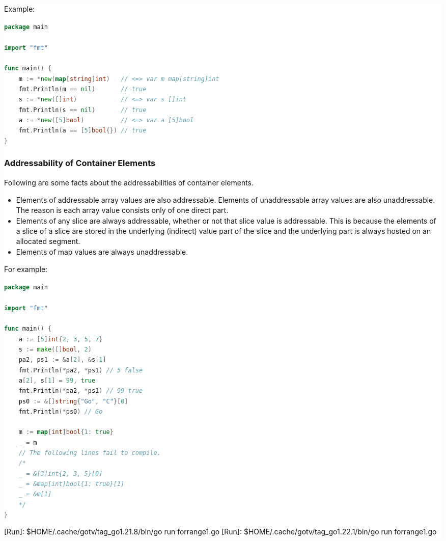 Example: 

```go
package main

import "fmt"

func main() {
	m := *new(map[string]int)   // <=> var m map[string]int
	fmt.Println(m == nil)       // true
	s := *new([]int)            // <=> var s []int
	fmt.Println(s == nil)       // true
	a := *new([5]bool)          // <=> var a [5]bool
	fmt.Println(a == [5]bool{}) // true
}
```

### Addressability of Container Elements
Following are some facts about the addressabilities of container elements.
- Elements of addressable array values are also addressable. Elements of unaddressable array values are also unaddressable. The reason is each array value consists only of one direct part.
- Elements of any slice are always addressable, whether or not that slice value is addressable. This is because the elements of a slice of a slice are stored in the underlying (indirect) value part of the slice and the underlying part is always hosted on an allocated segment.
- Elements of map values are always unaddressable.

For example:

```go
package main

import "fmt"

func main() {
	a := [5]int{2, 3, 5, 7}
	s := make([]bool, 2)
	pa2, ps1 := &a[2], &s[1]
	fmt.Println(*pa2, *ps1) // 5 false
	a[2], s[1] = 99, true
	fmt.Println(*pa2, *ps1) // 99 true
	ps0 := &[]string{"Go", "C"}[0]
	fmt.Println(*ps0) // Go

	m := map[int]bool{1: true}
	_ = m
	// The following lines fail to compile.
	/*
	_ = &[3]int{2, 3, 5}[0]
	_ = &map[int]bool{1: true}[1]
	_ = &m[1]
	*/
}
```


[Run]: $HOME/.cache/gotv/tag_go1.21.8/bin/go run forrange1.go
[Run]: $HOME/.cache/gotv/tag_go1.22.1/bin/go run forrange1.go